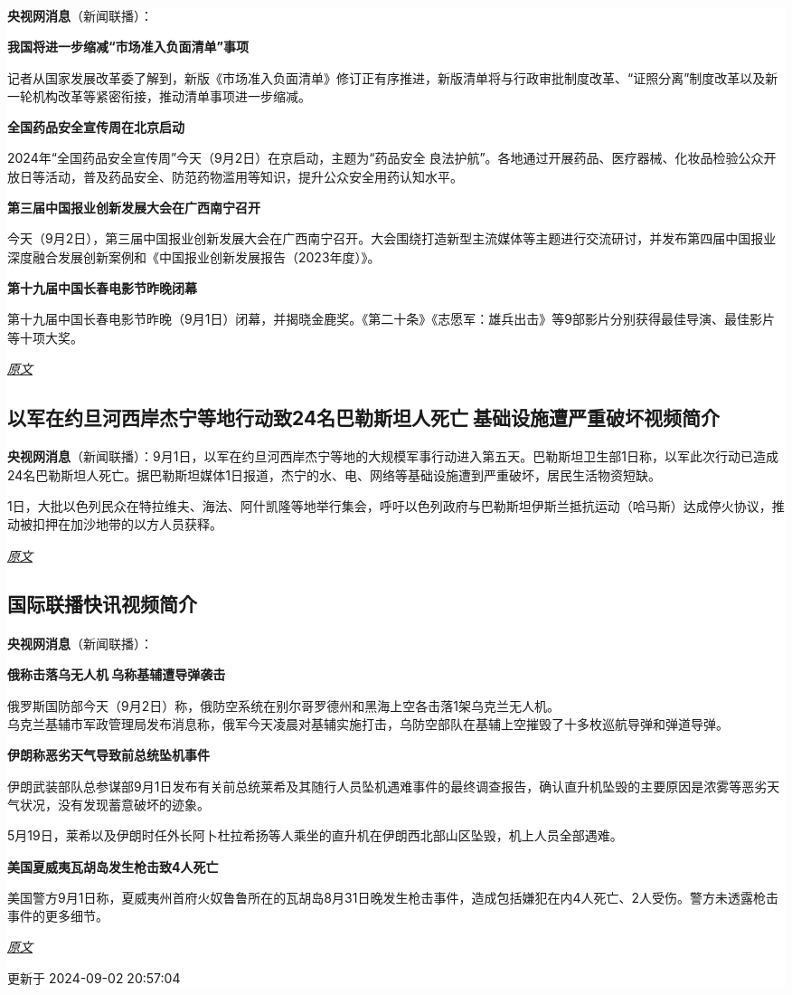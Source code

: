 **央视网消息**（新闻联播）：  

**我国将进一步缩减“市场准入负面清单”事项**  

记者从国家发展改革委了解到，新版《市场准入负面清单》修订正有序推进，新版清单将与行政审批制度改革、“证照分离”制度改革以及新一轮机构改革等紧密衔接，推动清单事项进一步缩减。  

**全国药品安全宣传周在北京启动**  

2024年“全国药品安全宣传周”今天（9月2日）在京启动，主题为“药品安全 良法护航”。各地通过开展药品、医疗器械、化妆品检验公众开放日等活动，普及药品安全、防范药物滥用等知识，提升公众安全用药认知水平。  

**第三届中国报业创新发展大会在广西南宁召开**  

今天（9月2日），第三届中国报业创新发展大会在广西南宁召开。大会围绕打造新型主流媒体等主题进行交流研讨，并发布第四届中国报业深度融合发展创新案例和《中国报业创新发展报告（2023年度）》。  

**第十九届中国长春电影节昨晚闭幕**  

第十九届中国长春电影节昨晚（9月1日）闭幕，并揭晓金鹿奖。《第二十条》《志愿军：雄兵出击》等9部影片分别获得最佳导演、最佳影片等十项大奖。

*[原文](https://tv.cctv.com/2024/09/02/VIDEFrFan2NAZGkJPzt5xhg5240902.shtml)*


## 以军在约旦河西岸杰宁等地行动致24名巴勒斯坦人死亡 基础设施遭严重破坏视频简介

**央视网消息**（新闻联播）：9月1日，以军在约旦河西岸杰宁等地的大规模军事行动进入第五天。巴勒斯坦卫生部1日称，以军此次行动已造成24名巴勒斯坦人死亡。据巴勒斯坦媒体1日报道，杰宁的水、电、网络等基础设施遭到严重破坏，居民生活物资短缺。  

1日，大批以色列民众在特拉维夫、海法、阿什凯隆等地举行集会，呼吁以色列政府与巴勒斯坦伊斯兰抵抗运动（哈马斯）达成停火协议，推动被扣押在加沙地带的以方人员获释。

*[原文](https://tv.cctv.com/2024/09/02/VIDEGd5FHeMxEYxxwxx34cp2240902.shtml)*


## 国际联播快讯视频简介

**央视网消息**（新闻联播）：  

**俄称击落乌无人机 乌称基辅遭导弹袭击**  

俄罗斯国防部今天（9月2日）称，俄防空系统在别尔哥罗德州和黑海上空各击落1架乌克兰无人机。  
乌克兰基辅市军政管理局发布消息称，俄军今天凌晨对基辅实施打击，乌防空部队在基辅上空摧毁了十多枚巡航导弹和弹道导弹。  

**伊朗称恶劣天气导致前总统坠机事件**  

伊朗武装部队总参谋部9月1日发布有关前总统莱希及其随行人员坠机遇难事件的最终调查报告，确认直升机坠毁的主要原因是浓雾等恶劣天气状况，没有发现蓄意破坏的迹象。  

5月19日，莱希以及伊朗时任外长阿卜杜拉希扬等人乘坐的直升机在伊朗西北部山区坠毁，机上人员全部遇难。  

**美国夏威夷瓦胡岛发生枪击致4人死亡**  

美国警方9月1日称，夏威夷州首府火奴鲁鲁所在的瓦胡岛8月31日晚发生枪击事件，造成包括嫌犯在内4人死亡、2人受伤。警方未透露枪击事件的更多细节。

*[原文](https://tv.cctv.com/2024/09/02/VIDE666amcx9Jn6XjTVG3MSo240902.shtml)*


更新于 2024-09-02 20:57:04
  